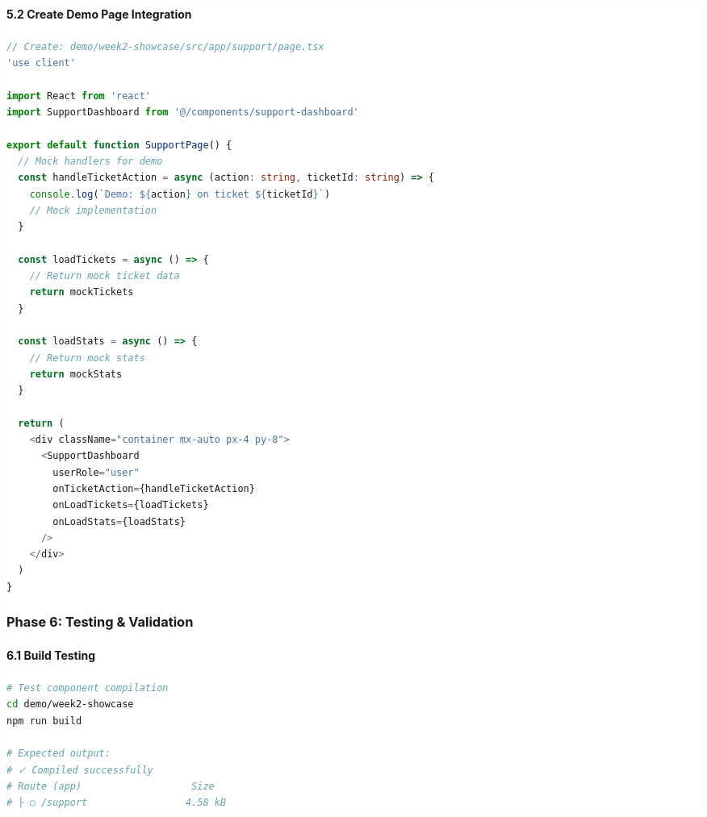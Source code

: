```typescript
```

#### 5.2 Create Demo Page Integration
```typescript
// Create: demo/week2-showcase/src/app/support/page.tsx
'use client'

import React from 'react'
import SupportDashboard from '@/components/support-dashboard'

export default function SupportPage() {
  // Mock handlers for demo
  const handleTicketAction = async (action: string, ticketId: string) => {
    console.log(`Demo: ${action} on ticket ${ticketId}`)
    // Mock implementation
  }

  const loadTickets = async () => {
    // Return mock ticket data
    return mockTickets
  }

  const loadStats = async () => {
    // Return mock stats
    return mockStats
  }

  return (
    <div className="container mx-auto px-4 py-8">
      <SupportDashboard
        userRole="user"
        onTicketAction={handleTicketAction}
        onLoadTickets={loadTickets}
        onLoadStats={loadStats}
      />
    </div>
  )
}
```

### Phase 6: Testing & Validation

#### 6.1 Build Testing
```bash
# Test component compilation
cd demo/week2-showcase
npm run build

# Expected output:
# ✓ Compiled successfully
# Route (app)                   Size
# ├ ○ /support                 4.58 kB
```

